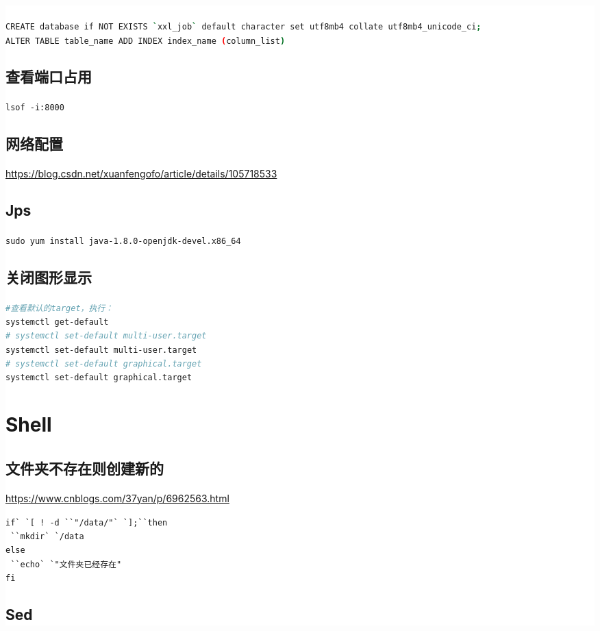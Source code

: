 ```sh

CREATE database if NOT EXISTS `xxl_job` default character set utf8mb4 collate utf8mb4_unicode_ci;
ALTER TABLE table_name ADD INDEX index_name (column_list)


```

## 查看端口占用

```
lsof -i:8000
```

## 网络配置

https://blog.csdn.net/xuanfengofo/article/details/105718533

## Jps

```
sudo yum install java-1.8.0-openjdk-devel.x86_64
```

## 关闭图形显示

```sh
#查看默认的target，执行：
systemctl get-default
# systemctl set-default multi-user.target
systemctl set-default multi-user.target
# systemctl set-default graphical.target
systemctl set-default graphical.target
```



# Shell

## 文件夹不存在则创建新的

https://www.cnblogs.com/37yan/p/6962563.html

```shell
if` `[ ! -d ``"/data/"` `];``then
 ``mkdir` `/data
else
 ``echo` `"文件夹已经存在"
fi
```

## Sed
